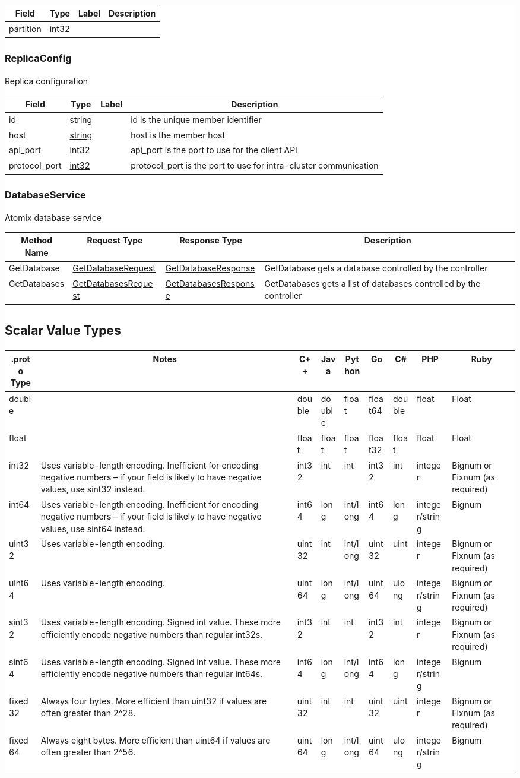 
| Field | Type | Label | Description |
| ----- | ---- | ----- | ----------- |
| partition | [int32](#int32) |  |  |






<a name="atomix.database.ReplicaConfig"></a>

### ReplicaConfig
Replica configuration


| Field | Type | Label | Description |
| ----- | ---- | ----- | ----------- |
| id | [string](#string) |  | id is the unique member identifier |
| host | [string](#string) |  | host is the member host |
| api_port | [int32](#int32) |  | api_port is the port to use for the client API |
| protocol_port | [int32](#int32) |  | protocol_port is the port to use for intra-cluster communication |





 

 

 


<a name="atomix.database.DatabaseService"></a>

### DatabaseService
Atomix database service

| Method Name | Request Type | Response Type | Description |
| ----------- | ------------ | ------------- | ------------|
| GetDatabase | [GetDatabaseRequest](#atomix.database.GetDatabaseRequest) | [GetDatabaseResponse](#atomix.database.GetDatabaseResponse) | GetDatabase gets a database controlled by the controller |
| GetDatabases | [GetDatabasesRequest](#atomix.database.GetDatabasesRequest) | [GetDatabasesResponse](#atomix.database.GetDatabasesResponse) | GetDatabases gets a list of databases controlled by the controller |

 



## Scalar Value Types

| .proto Type | Notes | C++ | Java | Python | Go | C# | PHP | Ruby |
| ----------- | ----- | --- | ---- | ------ | -- | -- | --- | ---- |
| <a name="double" /> double |  | double | double | float | float64 | double | float | Float |
| <a name="float" /> float |  | float | float | float | float32 | float | float | Float |
| <a name="int32" /> int32 | Uses variable-length encoding. Inefficient for encoding negative numbers – if your field is likely to have negative values, use sint32 instead. | int32 | int | int | int32 | int | integer | Bignum or Fixnum (as required) |
| <a name="int64" /> int64 | Uses variable-length encoding. Inefficient for encoding negative numbers – if your field is likely to have negative values, use sint64 instead. | int64 | long | int/long | int64 | long | integer/string | Bignum |
| <a name="uint32" /> uint32 | Uses variable-length encoding. | uint32 | int | int/long | uint32 | uint | integer | Bignum or Fixnum (as required) |
| <a name="uint64" /> uint64 | Uses variable-length encoding. | uint64 | long | int/long | uint64 | ulong | integer/string | Bignum or Fixnum (as required) |
| <a name="sint32" /> sint32 | Uses variable-length encoding. Signed int value. These more efficiently encode negative numbers than regular int32s. | int32 | int | int | int32 | int | integer | Bignum or Fixnum (as required) |
| <a name="sint64" /> sint64 | Uses variable-length encoding. Signed int value. These more efficiently encode negative numbers than regular int64s. | int64 | long | int/long | int64 | long | integer/string | Bignum |
| <a name="fixed32" /> fixed32 | Always four bytes. More efficient than uint32 if values are often greater than 2^28. | uint32 | int | int | uint32 | uint | integer | Bignum or Fixnum (as required) |
| <a name="fixed64" /> fixed64 | Always eight bytes. More efficient than uint64 if values are often greater than 2^56. | uint64 | long | int/long | uint64 | ulong | integer/string | Bignum |